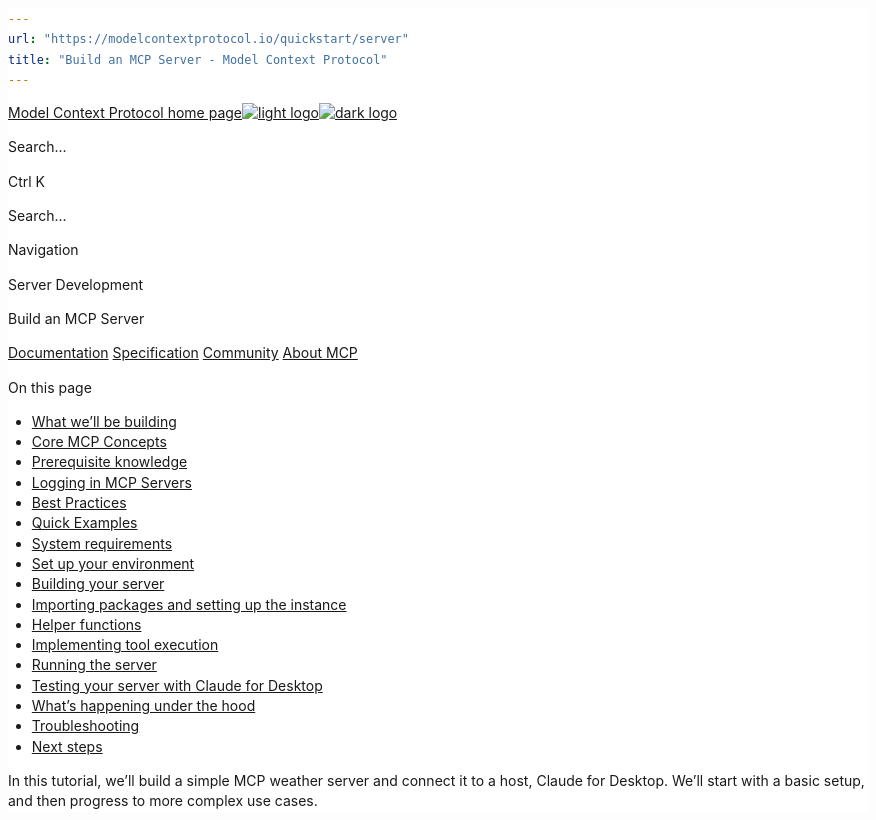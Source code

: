 ```yaml
---
url: "https://modelcontextprotocol.io/quickstart/server"
title: "Build an MCP Server - Model Context Protocol"
---
```


[Model Context Protocol home page![light logo](https://mintlify.s3.us-west-1.amazonaws.com/mcp/logo/light.svg)![dark logo](https://mintlify.s3.us-west-1.amazonaws.com/mcp/logo/dark.svg)](https://modelcontextprotocol.io/)

Search...

Ctrl K

Search...

Navigation

Server Development

Build an MCP Server

[Documentation](https://modelcontextprotocol.io/docs/getting-started/intro) [Specification](https://modelcontextprotocol.io/specification/2025-06-18) [Community](https://modelcontextprotocol.io/community/communication) [About MCP](https://modelcontextprotocol.io/about)

On this page

- [What we’ll be building](https://modelcontextprotocol.io/quickstart/server#what-we%E2%80%99ll-be-building)
- [Core MCP Concepts](https://modelcontextprotocol.io/quickstart/server#core-mcp-concepts)
- [Prerequisite knowledge](https://modelcontextprotocol.io/quickstart/server#prerequisite-knowledge)
- [Logging in MCP Servers](https://modelcontextprotocol.io/quickstart/server#logging-in-mcp-servers)
- [Best Practices](https://modelcontextprotocol.io/quickstart/server#best-practices)
- [Quick Examples](https://modelcontextprotocol.io/quickstart/server#quick-examples)
- [System requirements](https://modelcontextprotocol.io/quickstart/server#system-requirements)
- [Set up your environment](https://modelcontextprotocol.io/quickstart/server#set-up-your-environment)
- [Building your server](https://modelcontextprotocol.io/quickstart/server#building-your-server)
- [Importing packages and setting up the instance](https://modelcontextprotocol.io/quickstart/server#importing-packages-and-setting-up-the-instance)
- [Helper functions](https://modelcontextprotocol.io/quickstart/server#helper-functions)
- [Implementing tool execution](https://modelcontextprotocol.io/quickstart/server#implementing-tool-execution)
- [Running the server](https://modelcontextprotocol.io/quickstart/server#running-the-server)
- [Testing your server with Claude for Desktop](https://modelcontextprotocol.io/quickstart/server#testing-your-server-with-claude-for-desktop)
- [What’s happening under the hood](https://modelcontextprotocol.io/quickstart/server#what%E2%80%99s-happening-under-the-hood)
- [Troubleshooting](https://modelcontextprotocol.io/quickstart/server#troubleshooting)
- [Next steps](https://modelcontextprotocol.io/quickstart/server#next-steps)

In this tutorial, we’ll build a simple MCP weather server and connect it to a host, Claude for Desktop. We’ll start with a basic setup, and then progress to more complex use cases.

